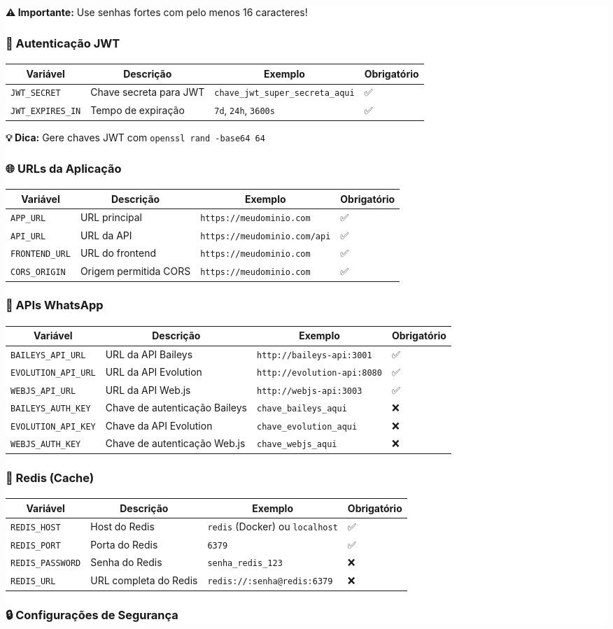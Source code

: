 **⚠️ Importante:** Use senhas fortes com pelo menos 16 caracteres!

### 🔐 Autenticação JWT

| Variável | Descrição | Exemplo | Obrigatório |
|----------|-----------|---------|-------------|
| `JWT_SECRET` | Chave secreta para JWT | `chave_jwt_super_secreta_aqui` | ✅ |
| `JWT_EXPIRES_IN` | Tempo de expiração | `7d`, `24h`, `3600s` | ✅ |

**💡 Dica:** Gere chaves JWT com `openssl rand -base64 64`

### 🌐 URLs da Aplicação

| Variável | Descrição | Exemplo | Obrigatório |
|----------|-----------|---------|-------------|
| `APP_URL` | URL principal | `https://meudominio.com` | ✅ |
| `API_URL` | URL da API | `https://meudominio.com/api` | ✅ |
| `FRONTEND_URL` | URL do frontend | `https://meudominio.com` | ✅ |
| `CORS_ORIGIN` | Origem permitida CORS | `https://meudominio.com` | ✅ |

### 📱 APIs WhatsApp

| Variável | Descrição | Exemplo | Obrigatório |
|----------|-----------|---------|-------------|
| `BAILEYS_API_URL` | URL da API Baileys | `http://baileys-api:3001` | ✅ |
| `EVOLUTION_API_URL` | URL da API Evolution | `http://evolution-api:8080` | ✅ |
| `WEBJS_API_URL` | URL da API Web.js | `http://webjs-api:3003` | ✅ |
| `BAILEYS_AUTH_KEY` | Chave de autenticação Baileys | `chave_baileys_aqui` | ❌ |
| `EVOLUTION_API_KEY` | Chave da API Evolution | `chave_evolution_aqui` | ❌ |
| `WEBJS_AUTH_KEY` | Chave de autenticação Web.js | `chave_webjs_aqui` | ❌ |

### 🔴 Redis (Cache)

| Variável | Descrição | Exemplo | Obrigatório |
|----------|-----------|---------|-------------|
| `REDIS_HOST` | Host do Redis | `redis` (Docker) ou `localhost` | ✅ |
| `REDIS_PORT` | Porta do Redis | `6379` | ✅ |
| `REDIS_PASSWORD` | Senha do Redis | `senha_redis_123` | ❌ |
| `REDIS_URL` | URL completa do Redis | `redis://:senha@redis:6379` | ❌ |

### 🔒 Configurações de Segurança
